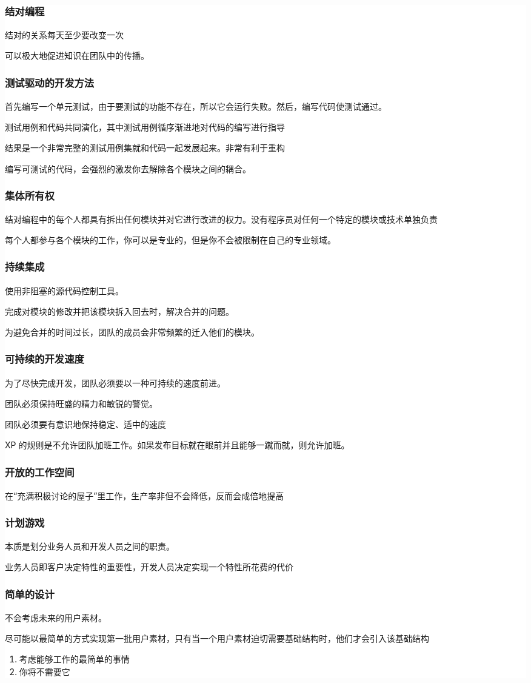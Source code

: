 ### 结对编程

结对的关系每天至少要改变一次

可以极大地促进知识在团队中的传播。

### 测试驱动的开发方法

首先编写一个单元测试，由于要测试的功能不存在，所以它会运行失败。然后，编写代码使测试通过。

测试用例和代码共同演化，其中测试用例循序渐进地对代码的编写进行指导

结果是一个非常完整的测试用例集就和代码一起发展起来。非常有利于重构

编写可测试的代码，会强烈的激发你去解除各个模块之间的耦合。

### 集体所有权

结对编程中的每个人都具有拆出任何模块并对它进行改进的权力。没有程序员对任何一个特定的模块或技术单独负责

每个人都参与各个模块的工作，你可以是专业的，但是你不会被限制在自己的专业领域。

### 持续集成

使用非阻塞的源代码控制工具。

完成对模块的修改并把该模块拆入回去时，解决合并的问题。

为避免合并的时间过长，团队的成员会非常频繁的迁入他们的模块。

### 可持续的开发速度

为了尽快完成开发，团队必须要以一种可持续的速度前进。

团队必须保持旺盛的精力和敏锐的警觉。

团队必须要有意识地保持稳定、适中的速度

XP 的规则是不允许团队加班工作。如果发布目标就在眼前并且能够一蹴而就，则允许加班。

### 开放的工作空间

在“充满积极讨论的屋子”里工作，生产率非但不会降低，反而会成倍地提高

### 计划游戏

本质是划分业务人员和开发人员之间的职责。

业务人员即客户决定特性的重要性，开发人员决定实现一个特性所花费的代价

### 简单的设计

不会考虑未来的用户素材。

尽可能以最简单的方式实现第一批用户素材，只有当一个用户素材迫切需要基础结构时，他们才会引入该基础结构

1. 考虑能够工作的最简单的事情
2. 你将不需要它
